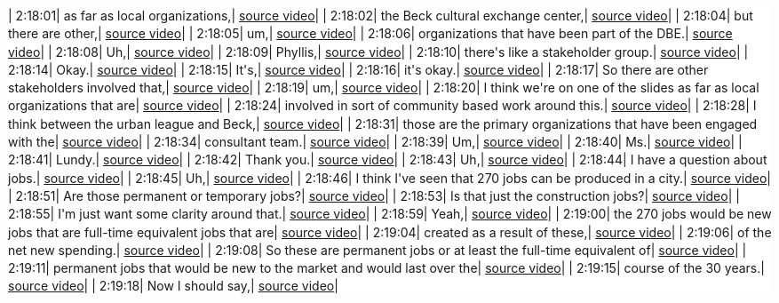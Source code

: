| 2:18:01| as far as local organizations,| [source video](https://archive.org/details/city-council-ws-r-3877-210819-co-com-joint-ws?start=8281)|
| 2:18:02| the Beck cultural exchange center,| [source video](https://archive.org/details/city-council-ws-r-3877-210819-co-com-joint-ws?start=8282)|
| 2:18:04| but there are other,| [source video](https://archive.org/details/city-council-ws-r-3877-210819-co-com-joint-ws?start=8284)|
| 2:18:05| um,| [source video](https://archive.org/details/city-council-ws-r-3877-210819-co-com-joint-ws?start=8285)|
| 2:18:06| organizations that have been part of the DBE.| [source video](https://archive.org/details/city-council-ws-r-3877-210819-co-com-joint-ws?start=8286)|
| 2:18:08| Uh,| [source video](https://archive.org/details/city-council-ws-r-3877-210819-co-com-joint-ws?start=8288)|
| 2:18:09| Phyllis,| [source video](https://archive.org/details/city-council-ws-r-3877-210819-co-com-joint-ws?start=8289)|
| 2:18:10| there's like a stakeholder group.| [source video](https://archive.org/details/city-council-ws-r-3877-210819-co-com-joint-ws?start=8290)|
| 2:18:14| Okay.| [source video](https://archive.org/details/city-council-ws-r-3877-210819-co-com-joint-ws?start=8294)|
| 2:18:15| It's,| [source video](https://archive.org/details/city-council-ws-r-3877-210819-co-com-joint-ws?start=8295)|
| 2:18:16| it's okay.| [source video](https://archive.org/details/city-council-ws-r-3877-210819-co-com-joint-ws?start=8296)|
| 2:18:17| So there are other stakeholders involved that,| [source video](https://archive.org/details/city-council-ws-r-3877-210819-co-com-joint-ws?start=8297)|
| 2:18:19| um,| [source video](https://archive.org/details/city-council-ws-r-3877-210819-co-com-joint-ws?start=8299)|
| 2:18:20| I think we're on one of the slides as far as local organizations that are| [source video](https://archive.org/details/city-council-ws-r-3877-210819-co-com-joint-ws?start=8300)|
| 2:18:24| involved in sort of community based work around this.| [source video](https://archive.org/details/city-council-ws-r-3877-210819-co-com-joint-ws?start=8304)|
| 2:18:28| I think between the urban league and Beck,| [source video](https://archive.org/details/city-council-ws-r-3877-210819-co-com-joint-ws?start=8308)|
| 2:18:31| those are the primary organizations that have been engaged with the| [source video](https://archive.org/details/city-council-ws-r-3877-210819-co-com-joint-ws?start=8311)|
| 2:18:34| consultant team.| [source video](https://archive.org/details/city-council-ws-r-3877-210819-co-com-joint-ws?start=8314)|
| 2:18:39| Um,| [source video](https://archive.org/details/city-council-ws-r-3877-210819-co-com-joint-ws?start=8319)|
| 2:18:40| Ms.| [source video](https://archive.org/details/city-council-ws-r-3877-210819-co-com-joint-ws?start=8320)|
| 2:18:41| Lundy.| [source video](https://archive.org/details/city-council-ws-r-3877-210819-co-com-joint-ws?start=8321)|
| 2:18:42| Thank you.| [source video](https://archive.org/details/city-council-ws-r-3877-210819-co-com-joint-ws?start=8322)|
| 2:18:43| Uh,| [source video](https://archive.org/details/city-council-ws-r-3877-210819-co-com-joint-ws?start=8323)|
| 2:18:44| I have a question about jobs.| [source video](https://archive.org/details/city-council-ws-r-3877-210819-co-com-joint-ws?start=8324)|
| 2:18:45| Uh,| [source video](https://archive.org/details/city-council-ws-r-3877-210819-co-com-joint-ws?start=8325)|
| 2:18:46| I think I've seen that 270 jobs can be produced in a city.| [source video](https://archive.org/details/city-council-ws-r-3877-210819-co-com-joint-ws?start=8326)|
| 2:18:51| Are those permanent or temporary jobs?| [source video](https://archive.org/details/city-council-ws-r-3877-210819-co-com-joint-ws?start=8331)|
| 2:18:53| Is that just the construction jobs?| [source video](https://archive.org/details/city-council-ws-r-3877-210819-co-com-joint-ws?start=8333)|
| 2:18:55| I'm just want some clarity around that.| [source video](https://archive.org/details/city-council-ws-r-3877-210819-co-com-joint-ws?start=8335)|
| 2:18:59| Yeah,| [source video](https://archive.org/details/city-council-ws-r-3877-210819-co-com-joint-ws?start=8339)|
| 2:19:00| the 270 jobs would be new jobs that are full-time equivalent jobs that are| [source video](https://archive.org/details/city-council-ws-r-3877-210819-co-com-joint-ws?start=8340)|
| 2:19:04| created as a result of these,| [source video](https://archive.org/details/city-council-ws-r-3877-210819-co-com-joint-ws?start=8344)|
| 2:19:06| of the net new spending.| [source video](https://archive.org/details/city-council-ws-r-3877-210819-co-com-joint-ws?start=8346)|
| 2:19:08| So these are permanent jobs or at least the full-time equivalent of| [source video](https://archive.org/details/city-council-ws-r-3877-210819-co-com-joint-ws?start=8348)|
| 2:19:11| permanent jobs that would be new to the market and would last over the| [source video](https://archive.org/details/city-council-ws-r-3877-210819-co-com-joint-ws?start=8351)|
| 2:19:15| course of the 30 years.| [source video](https://archive.org/details/city-council-ws-r-3877-210819-co-com-joint-ws?start=8355)|
| 2:19:18| Now I should say,| [source video](https://archive.org/details/city-council-ws-r-3877-210819-co-com-joint-ws?start=8358)|